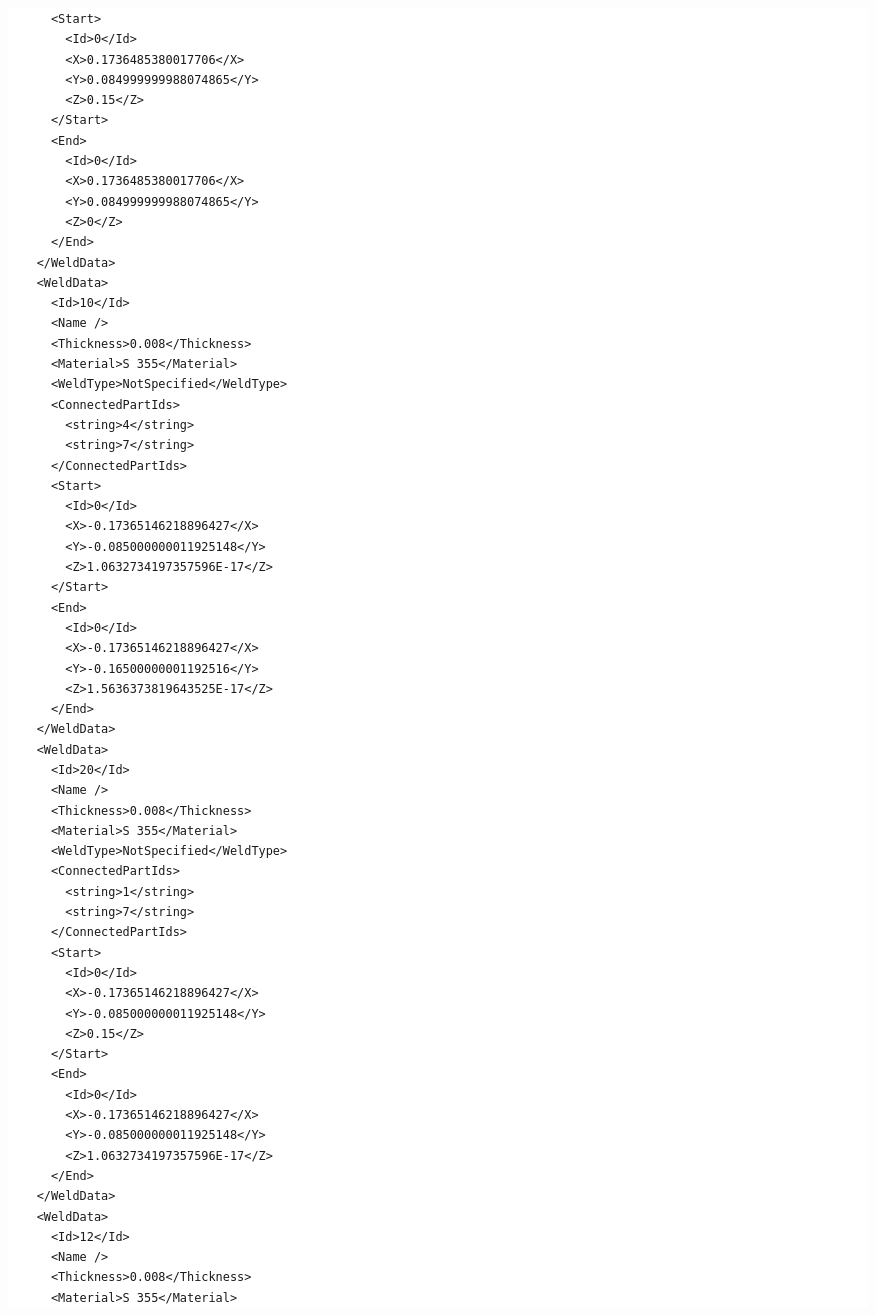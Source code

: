           <Start>
            <Id>0</Id>
            <X>0.1736485380017706</X>
            <Y>0.084999999988074865</Y>
            <Z>0.15</Z>
          </Start>
          <End>
            <Id>0</Id>
            <X>0.1736485380017706</X>
            <Y>0.084999999988074865</Y>
            <Z>0</Z>
          </End>
        </WeldData>
        <WeldData>
          <Id>10</Id>
          <Name />
          <Thickness>0.008</Thickness>
          <Material>S 355</Material>
          <WeldType>NotSpecified</WeldType>
          <ConnectedPartIds>
            <string>4</string>
            <string>7</string>
          </ConnectedPartIds>
          <Start>
            <Id>0</Id>
            <X>-0.17365146218896427</X>
            <Y>-0.085000000011925148</Y>
            <Z>1.0632734197357596E-17</Z>
          </Start>
          <End>
            <Id>0</Id>
            <X>-0.17365146218896427</X>
            <Y>-0.16500000001192516</Y>
            <Z>1.5636373819643525E-17</Z>
          </End>
        </WeldData>
        <WeldData>
          <Id>20</Id>
          <Name />
          <Thickness>0.008</Thickness>
          <Material>S 355</Material>
          <WeldType>NotSpecified</WeldType>
          <ConnectedPartIds>
            <string>1</string>
            <string>7</string>
          </ConnectedPartIds>
          <Start>
            <Id>0</Id>
            <X>-0.17365146218896427</X>
            <Y>-0.085000000011925148</Y>
            <Z>0.15</Z>
          </Start>
          <End>
            <Id>0</Id>
            <X>-0.17365146218896427</X>
            <Y>-0.085000000011925148</Y>
            <Z>1.0632734197357596E-17</Z>
          </End>
        </WeldData>
        <WeldData>
          <Id>12</Id>
          <Name />
          <Thickness>0.008</Thickness>
          <Material>S 355</Material>